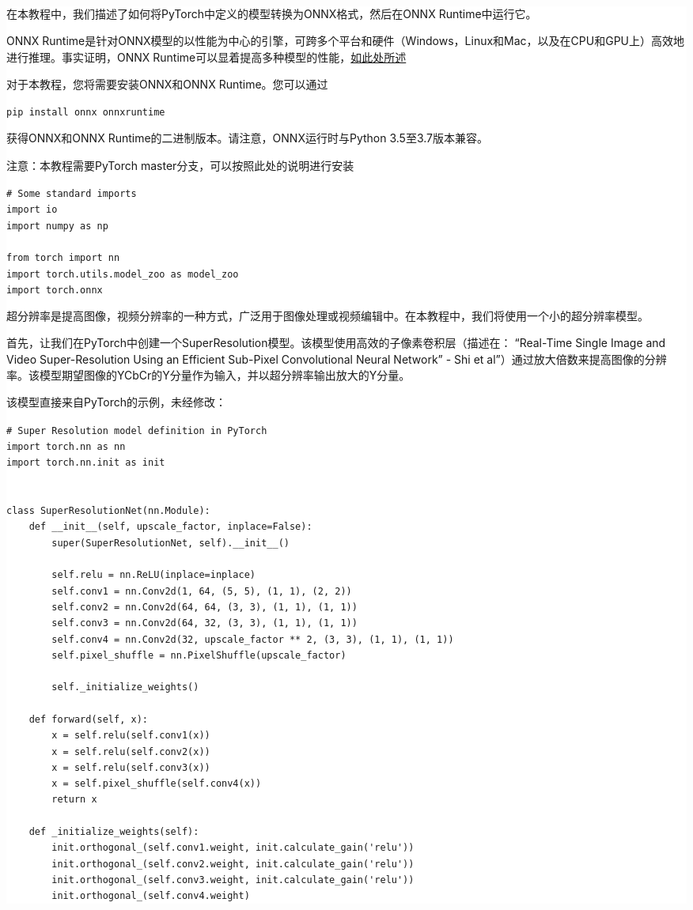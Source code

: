 在本教程中，我们描述了如何将PyTorch中定义的模型转换为ONNX格式，然后在ONNX Runtime中运行它。

ONNX Runtime是针对ONNX模型的以性能为中心的引擎，可跨多个平台和硬件（Windows，Linux和Mac，以及在CPU和GPU上）高效地进行推理。事实证明，ONNX Runtime可以显着提高多种模型的性能，[如此处所述](https://cloudblogs.microsoft.com/opensource/2019/05/22/onnx-runtime-machine-learning-inferencing-0-4-release)

对于本教程，您将需要安装ONNX和ONNX Runtime。您可以通过

    pip install onnx onnxruntime

获得ONNX和ONNX Runtime的二进制版本。请注意，ONNX运行时与Python 3.5至3.7版本兼容。

注意：本教程需要PyTorch master分支，可以按照此处的说明进行安装

    # Some standard imports
    import io
    import numpy as np

    from torch import nn
    import torch.utils.model_zoo as model_zoo
    import torch.onnx

超分辨率是提高图像，视频分辨率的一种方式，广泛用于图像处理或视频编辑中。在本教程中，我们将使用一个小的超分辨率模型。

首先，让我们在PyTorch中创建一个SuperResolution模型。该模型使用高效的子像素卷积层（描述在： “Real-Time Single Image and Video Super-Resolution Using an Efficient Sub-Pixel Convolutional Neural Network” - Shi et al”）通过放大倍数来提高图像的分辨率。该模型期望图像的YCbCr的Y分量作为输入，并以超分辨率输出放大的Y分量。

该模型直接来自PyTorch的示例，未经修改：

    # Super Resolution model definition in PyTorch
    import torch.nn as nn
    import torch.nn.init as init


    class SuperResolutionNet(nn.Module):
        def __init__(self, upscale_factor, inplace=False):
            super(SuperResolutionNet, self).__init__()

            self.relu = nn.ReLU(inplace=inplace)
            self.conv1 = nn.Conv2d(1, 64, (5, 5), (1, 1), (2, 2))
            self.conv2 = nn.Conv2d(64, 64, (3, 3), (1, 1), (1, 1))
            self.conv3 = nn.Conv2d(64, 32, (3, 3), (1, 1), (1, 1))
            self.conv4 = nn.Conv2d(32, upscale_factor ** 2, (3, 3), (1, 1), (1, 1))
            self.pixel_shuffle = nn.PixelShuffle(upscale_factor)

            self._initialize_weights()

        def forward(self, x):
            x = self.relu(self.conv1(x))
            x = self.relu(self.conv2(x))
            x = self.relu(self.conv3(x))
            x = self.pixel_shuffle(self.conv4(x))
            return x

        def _initialize_weights(self):
            init.orthogonal_(self.conv1.weight, init.calculate_gain('relu'))
            init.orthogonal_(self.conv2.weight, init.calculate_gain('relu'))
            init.orthogonal_(self.conv3.weight, init.calculate_gain('relu'))
            init.orthogonal_(self.conv4.weight)
